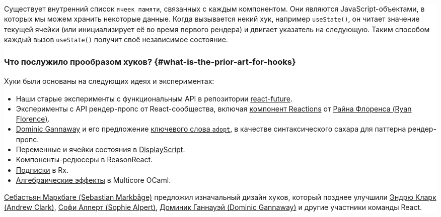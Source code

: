 Существует внутренний список `ячеек памяти`, связанных с каждым компонентом. Они являются JavaScript-объектами, в которых мы можем хранить некоторые данные. Когда вызывается некий хук, например `useState()`, он читает значение текущей ячейки (или инициализирует её во время первого рендера) и двигает указатель на следующую. Таким способом каждый вызов `useState()` получит своё независимое состояние.

### Что послужило прообразом хуков? {#what-is-the-prior-art-for-hooks}

Хуки были основаны на следующих идеях и экспериментах:

- Наши старые эксперименты с функциональным API в репозитории [react-future](https://github.com/reactjs/react-future/tree/master/07%20-%20Returning%20State).
- Эксперименты с API рендер-пропс от React-сообщества, включая [компонент Reactions](https://github.com/reactions/component) от [Райна Флоренса (Ryan Florence)](https://github.com/ryanflorence).
- [Dominic Gannaway](https://github.com/trueadm) и его предложение [ключевого слова `adopt`](https://gist.github.com/trueadm/17beb64288e30192f3aa29cad0218067), в качестве синтаксического сахара для паттерна рендер-пропс.
- Переменные и ячейки состояния в [DisplayScript](http://displayscript.org/introduction.html).
- [Компоненты-редюсеры](https://reasonml.github.io/reason-react/docs/en/state-actions-reducer.html) в ReasonReact.
- [Подписки](http://reactivex.io/rxjs/class/es6/Subscription.js~Subscription.html) в Rx.
- [Алгебраические эффекты](https://github.com/ocamllabs/ocaml-effects-tutorial#2-effectful-computations-in-a-pure-setting) в Multicore OCaml.

[Себастьян Маркбаге (Sebastian Markbåge)](https://github.com/sebmarkbage) предложил изначальный дизайн хуков, который позднее улучшили [Эндрю Кларк (Andrew Clark)](https://github.com/acdlite), [Софи Алперт (Sophie Alpert)](https://github.com/sophiebits), [Доминик Ганнауэй (Dominic Gannaway)](https://github.com/trueadm) и другие участники команды React.
